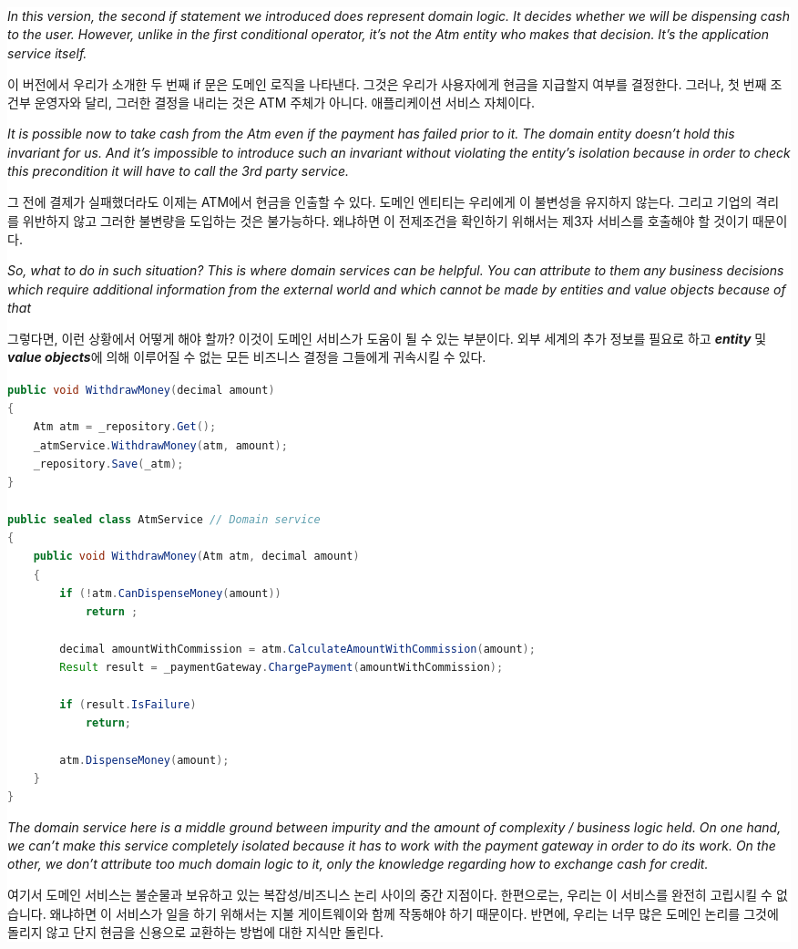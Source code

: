 *In this version, the second if statement we introduced does represent domain logic. It decides whether we will be dispensing cash to the user. However, unlike in the first conditional operator, it’s not the Atm entity who makes that decision. It’s the application service itself.*

이 버전에서 우리가 소개한 두 번째 if 문은 도메인 로직을 나타낸다. 그것은 우리가 사용자에게 현금을 지급할지 여부를 결정한다. 그러나, 첫 번째 조건부 운영자와 달리, 그러한 결정을 내리는 것은 ATM 주체가 아니다. 애플리케이션 서비스 자체이다.

*It is possible now to take cash from the Atm even if the payment has failed prior to it. The domain entity doesn’t hold this invariant for us. And it’s impossible to introduce such an invariant without violating the entity’s isolation because in order to check this precondition it will have to call the 3rd party service.*

그 전에 결제가 실패했더라도 이제는 ATM에서 현금을 인출할 수 있다. 도메인 엔티티는 우리에게 이 불변성을 유지하지 않는다. 그리고 기업의 격리를 위반하지 않고 그러한 불변량을 도입하는 것은 불가능하다. 왜냐하면 이 전제조건을 확인하기 위해서는 제3자 서비스를 호출해야 할 것이기 때문이다.

*So, what to do in such situation? This is where domain services can be helpful. You can attribute to them any business decisions which require additional information from the external world and which cannot be made by entities and value objects because of that*

그렇다면, 이런 상황에서 어떻게 해야 할까? 이것이 도메인 서비스가 도움이 될 수 있는 부분이다. 외부 세계의 추가 정보를 필요로 하고 ***entity*** 및 ***value objects***에 의해 이루어질 수 없는 모든 비즈니스 결정을 그들에게 귀속시킬 수 있다.

```java
public void WithdrawMoney(decimal amount)
{
    Atm atm = _repository.Get();
    _atmService.WithdrawMoney(atm, amount);
    _repository.Save(_atm);
}

public sealed class AtmService // Domain service
{
    public void WithdrawMoney(Atm atm, decimal amount)
    {
        if (!atm.CanDispenseMoney(amount))
            return ;
 
        decimal amountWithCommission = atm.CalculateAmountWithCommission(amount);
        Result result = _paymentGateway.ChargePayment(amountWithCommission);
 
        if (result.IsFailure)
            return;
 
        atm.DispenseMoney(amount);
    }
}
```

*The domain service here is a middle ground between impurity and the amount of complexity / business logic held. On one hand, we can’t make this service completely isolated because it has to work with the payment gateway in order to do its work. On the other, we don’t attribute too much domain logic to it, only the knowledge regarding how to exchange cash for credit.*

여기서 도메인 서비스는 불순물과 보유하고 있는 복잡성/비즈니스 논리 사이의 중간 지점이다. 한편으로는, 우리는 이 서비스를 완전히 고립시킬 수 없습니다. 왜냐하면 이 서비스가 일을 하기 위해서는 지불 게이트웨이와 함께 작동해야 하기 때문이다. 반면에, 우리는 너무 많은 도메인 논리를 그것에 돌리지 않고 단지 현금을 신용으로 교환하는 방법에 대한 지식만 돌린다.
